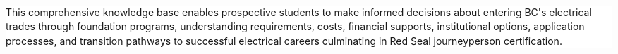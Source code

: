 This comprehensive knowledge base enables prospective students to make informed decisions about entering BC's electrical trades through foundation programs, understanding requirements, costs, financial supports, institutional options, application processes, and transition pathways to successful electrical careers culminating in Red Seal journeyperson certification.